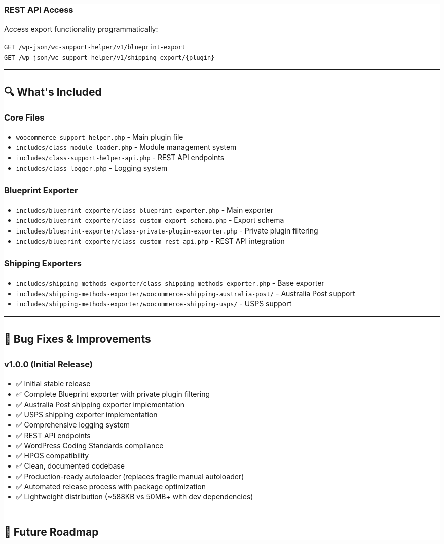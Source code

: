 ### **REST API Access**
Access export functionality programmatically:
```
GET /wp-json/wc-support-helper/v1/blueprint-export
GET /wp-json/wc-support-helper/v1/shipping-export/{plugin}
```

---

## 🔍 What's Included

### **Core Files**
- `woocommerce-support-helper.php` - Main plugin file
- `includes/class-module-loader.php` - Module management system
- `includes/class-support-helper-api.php` - REST API endpoints
- `includes/class-logger.php` - Logging system

### **Blueprint Exporter**
- `includes/blueprint-exporter/class-blueprint-exporter.php` - Main exporter
- `includes/blueprint-exporter/class-custom-export-schema.php` - Export schema
- `includes/blueprint-exporter/class-private-plugin-exporter.php` - Private plugin filtering
- `includes/blueprint-exporter/class-custom-rest-api.php` - REST API integration

### **Shipping Exporters**
- `includes/shipping-methods-exporter/class-shipping-methods-exporter.php` - Base exporter
- `includes/shipping-methods-exporter/woocommerce-shipping-australia-post/` - Australia Post support
- `includes/shipping-methods-exporter/woocommerce-shipping-usps/` - USPS support

---

## 🐛 Bug Fixes & Improvements

### **v1.0.0 (Initial Release)**
- ✅ Initial stable release
- ✅ Complete Blueprint exporter with private plugin filtering
- ✅ Australia Post shipping exporter implementation
- ✅ USPS shipping exporter implementation
- ✅ Comprehensive logging system
- ✅ REST API endpoints
- ✅ WordPress Coding Standards compliance
- ✅ HPOS compatibility
- ✅ Clean, documented codebase
- ✅ Production-ready autoloader (replaces fragile manual autoloader)
- ✅ Automated release process with package optimization
- ✅ Lightweight distribution (~588KB vs 50MB+ with dev dependencies)

---

## 🔮 Future Roadmap
